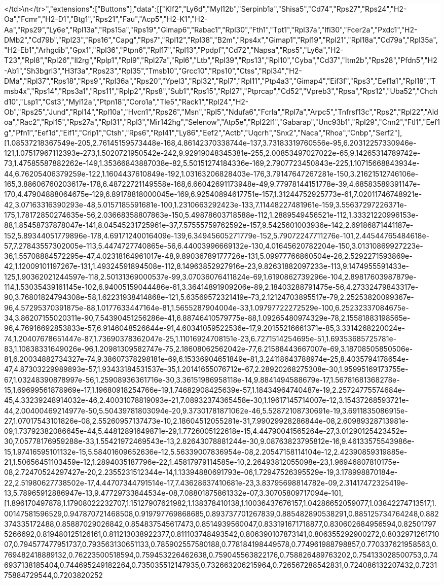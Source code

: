 <\/td>\n<\/tr>","extensions":["Buttons"],"data":[["Klf2","Ly6d","Myl12b","Serpinb1a","Shisa5","Cd74","Rps27","Rps24","H2-Oa","Fcmr","H2-D1","Btg1","Rps21","Fau","Acp5","H2-K1","H2-Aa","Rps29","Ly6e","Rpl13a","Rps15a","Rps19","Gimap6","Rabac1","Rpl30","Fth1","Tpt1","Rpl37a","Ifi30","Fcer2a","Pxdc1","H2-DMb2","Cd79b","Rpl23","Rps16","Capg","Rps7","Rpl12","Rpl38","B2m","Rps4x","Gimap1","Rpl19","Rpl21","Rpl18a","Cd79a","Rpl35a","H2-Eb1","Arhgdib","Gpx1","Rpl36","Ptpn6","Rpl17","Rpl13","Ppdpf","Cd72","Napsa","Rps5","Ly6a","H2-T23","Rpl8","Rpl26","Il2rg","Rplp1","Rpl9","Rpl27a","Rpl6","Ltb","Rpl39","Rps13","Rpl10","Cyba","Cd37","Itm2b","Rps28","Pfdn5","H2-Ab1","Sh3bgrl3","H3f3a","Rps23","Rpl35","Tmsb10","Grcc10","Rps10","Ctss","Rpl34","H2-DMa","Rpl37","Rps18","Rps9","Rpl36a","Rps20","Ypel3","Rpl32","Rpl7","Rpl11","Ptp4a3","Gimap4","Eif3f","Rps3","Eef1a1","Rpl18","Tmsb4x","Rps14","Rps3a1","Rps11","Rplp2","Rps8","Sub1","Rps15","Rpl27","Ptprcap","Cd52","Vpreb3","Rpsa","Rps12","Uba52","Chchd10","Lsp1","Cst3","Myl12a","Ptpn18","Coro1a","Tle5","Rack1","Rpl24","H2-Ob","Rps25","Jund","Rpl14","Rpl10a","Hvcn1","Rps26","Msn","Rpl5","Ndufa6","Fcrla","Rpl7a","Arpc5","Tnfrsf13c","Rps2","Rpl22","Aldoa","Rac2","Rpl15","Rps27a","Rpl31","Rpl3","Mir142hg","Selenow","Atp5e","Rpl22l1","Gabarap","Unc93b1","Rpl29","Cnn2","Ftl1","Eef1g","Pfn1","Eef1d","Eif1","Crip1","Ctsh","Rps6","Rpl41","Ly86","Eef2","Actb","Uqcrh","Snx2","Naca","Rhoa","Cnbp","Serf2"],[1.08537218367549e-205,2.76145159573448e-168,4.86142370338744e-137,3.73183319760556e-95,6.20312257330946e-121,1.07517967112393e-273,1.5020721950542e-242,9.92919048345381e-255,2.00853497027022e-65,9.14265314789742e-73,1.47585587882262e-149,1.35366843887038e-82,5.50151274184336e-169,2.7907723450843e-225,1.10715668843934e-44,6.76205406379259e-122,1.1604437610849e-192,1.03163206828403e-176,3.79147647267281e-150,3.21621512746106e-165,3.88606760203617e-178,6.48722721149558e-168,6.66042691173948e-49,9.77978144151778e-39,4.68583589391147e-170,4.47904888064675e-129,6.89178818000045e-169,6.92540894617751e-157,1.31244752925773e-61,7.02011746748921e-42,3.07163316390293e-48,5.0157185591681e-100,1.2310663292423e-133,7.11448227481961e-159,3.55637297226371e-175,1.78172850274635e-56,2.03668358807863e-150,5.49878603718588e-112,1.2889549456521e-112,1.33321220996153e-88,1.85458737878047e-141,8.04545231725961e-37,7.57555759762592e-157,9.5425601003936e-142,2.69186871441187e-152,5.89344051779896e-178,4.69171240016409e-139,6.34945605271779e-152,5.79072247711276e-101,2.44544765484618e-57,7.27843557302005e-113,5.4474727740865e-56,6.44003996669132e-130,4.01645620782204e-150,3.01310869927223e-36,1.55708884572295e-47,4.02318164961017e-48,9.89036789177726e-131,5.09977766860504e-26,2.5292271593869e-42,1.12009101197267e-131,1.49324591894508e-112,8.14963852927916e-23,9.82631882097233e-113,9.1474955591433e-125,1.90362021244597e-118,2.50131369000537e-99,3.07036076411824e-69,1.6190862739296e-104,2.89817603987879e-114,1.53035439161145e-102,6.94005159044486e-61,3.36414891909206e-89,2.18403288791475e-56,4.27332479843317e-90,3.76801824794308e-58,1.62231938414868e-121,5.63569572321419e-73,2.12124703895517e-79,2.25253820099367e-96,4.57295370391875e-88,1.0177633447164e-81,1.5655287904004e-33,1.09797722272529e-100,6.25232337084675e-34,3.86207155020311e-90,7.54390451256286e-41,6.88746410579775e-88,1.09265480974329e-78,2.15581883198565e-96,4.76916692853833e-57,6.9146048526644e-91,4.60341059522536e-17,9.20155216661371e-85,3.3314268220024e-74,1.20407678651447e-87,1.73690378362047e-25,1.11016924708151e-23,6.7271514254695e-51,1.69353685725781e-83,1.10838331649026e-96,1.20981309582747e-75,2.18608062562042e-77,6.21588443667007e-69,3.18708505850506e-81,6.20034882734327e-74,9.38607378298181e-69,6.15336904651849e-81,3.24118643788974e-25,8.4035794178654e-47,4.87303229989893e-57,1.93433184531537e-35,1.20141655076712e-67,2.28920268275308e-30,1.95995169173755e-67,1.03248390878997e-56,1.25908936361716e-30,3.36151986958118e-14,9.8841494588679e-17,1.56781681368278e-15,1.69699561878969e-17,1.19680918254766e-19,1.74682908425639e-57,1.18434964740487e-19,2.25724775574684e-45,4.33239248914032e-46,2.40031078819093e-21,7.08932374365458e-30,1.19617145714007e-12,3.15437268593721e-44,2.00400469214977e-50,5.50439781803094e-20,9.37301781871062e-46,5.52872108730691e-19,3.6911835086915e-27,1.07017543101826e-08,2.55260957137473e-10,2.18604512055281e-31,7.99029928286844e-08,2.60989328713981e-09,1.73792382086645e-44,5.44812891649871e-29,1.7726005122618e-15,4.44790041565264e-27,3.01290125423452e-30,7.05778176959288e-33,1.55421972469543e-13,2.82643078881244e-30,9.08763823795812e-16,9.46133575543986e-15,1.97416595101132e-15,5.58401609652636e-12,5.56339007836954e-08,2.20547158114104e-12,2.42390859319885e-21,1.50656451103459e-12,1.2894035187796e-22,1.45817979114585e-10,2.26493812055098e-23,1.96946807810175e-08,2.72470524297427e-20,2.2355231512344e-14,1.13394880691793e-06,1.72947526395529e-19,3.178998870184e-22,2.51980627738502e-17,4.44707344791514e-17,7.43628637410681e-23,3.83795698814782e-09,2.31417472325419e-13,5.78965912886947e-13,9.47729733844534e-08,7.08801875861332e-07,3.30705809717094e-10],[1.896170497878,1.17908022232707,1.15127907621982,1.138378410138,1.10036437676157,1.04286652059077,1.03842274713517,1.00147581596529,0.947870721468508,0.919797769868685,0.893737701267839,0.885482890538291,0.885125734764248,0.882374335172488,0.85887029026842,0.854837545617473,0.8514939560047,0.833191671718877,0.830602684956594,0.825017975266692,0.819480125126161,0.811213038922377,0.811103748493542,0.806390107873141,0.806355292900272,0.803297126171007,0.794577477951737,0.793563130651133,0.785902557580188,0.778184198449578,0.774961988798857,0.770337621958563,0.769482418889132,0.76223500518594,0.759453226462638,0.759045563822176,0.758826489763202,0.754133028500753,0.746937138185404,0.744695249182264,0.735035512147935,0.732663206215964,0.726567288542831,0.724086132207432,0.723175884729544,0.7203820252